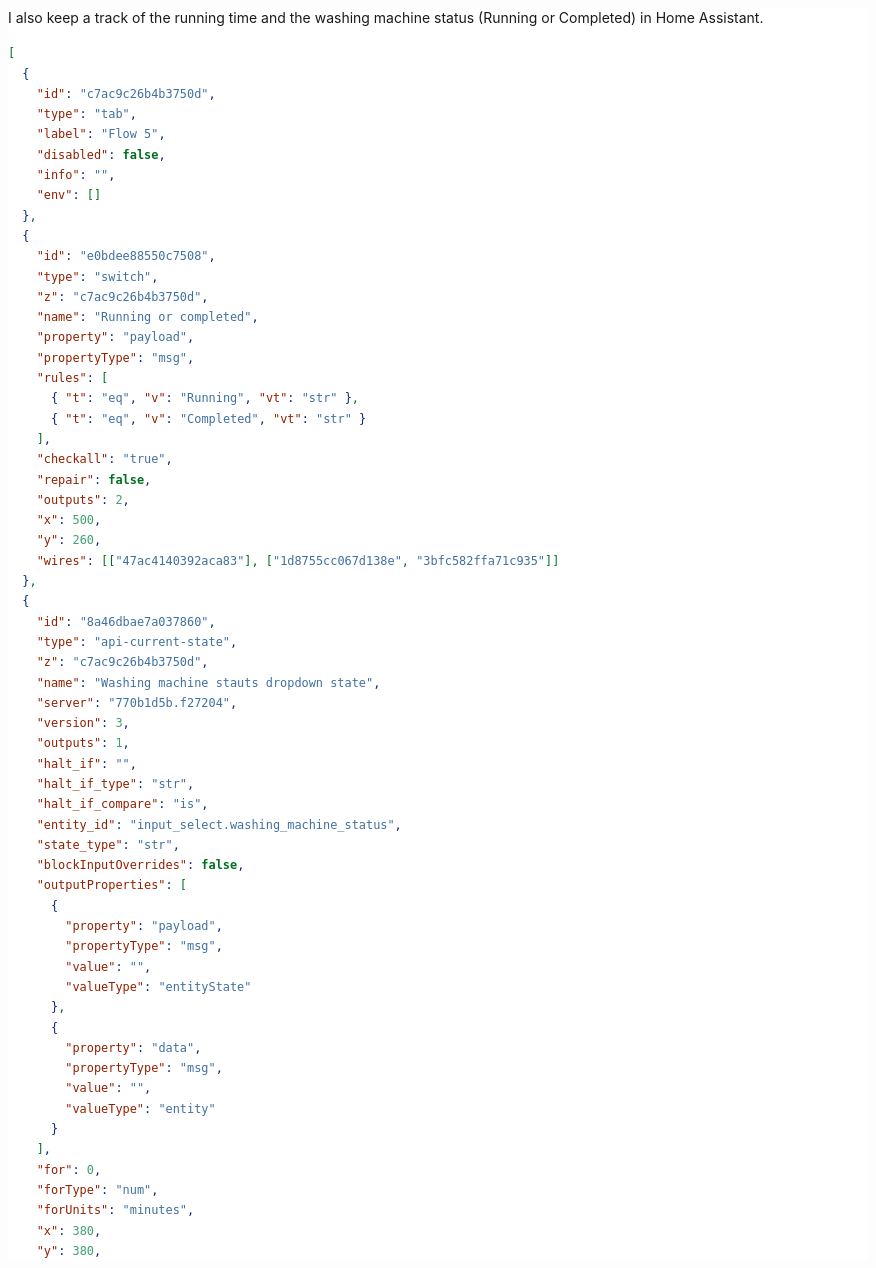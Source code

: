 I also keep a track of the running time and the washing machine status (Running or Completed) in Home Assistant.

```json
[
  {
    "id": "c7ac9c26b4b3750d",
    "type": "tab",
    "label": "Flow 5",
    "disabled": false,
    "info": "",
    "env": []
  },
  {
    "id": "e0bdee88550c7508",
    "type": "switch",
    "z": "c7ac9c26b4b3750d",
    "name": "Running or completed",
    "property": "payload",
    "propertyType": "msg",
    "rules": [
      { "t": "eq", "v": "Running", "vt": "str" },
      { "t": "eq", "v": "Completed", "vt": "str" }
    ],
    "checkall": "true",
    "repair": false,
    "outputs": 2,
    "x": 500,
    "y": 260,
    "wires": [["47ac4140392aca83"], ["1d8755cc067d138e", "3bfc582ffa71c935"]]
  },
  {
    "id": "8a46dbae7a037860",
    "type": "api-current-state",
    "z": "c7ac9c26b4b3750d",
    "name": "Washing machine stauts dropdown state",
    "server": "770b1d5b.f27204",
    "version": 3,
    "outputs": 1,
    "halt_if": "",
    "halt_if_type": "str",
    "halt_if_compare": "is",
    "entity_id": "input_select.washing_machine_status",
    "state_type": "str",
    "blockInputOverrides": false,
    "outputProperties": [
      {
        "property": "payload",
        "propertyType": "msg",
        "value": "",
        "valueType": "entityState"
      },
      {
        "property": "data",
        "propertyType": "msg",
        "value": "",
        "valueType": "entity"
      }
    ],
    "for": 0,
    "forType": "num",
    "forUnits": "minutes",
    "x": 380,
    "y": 380,
```